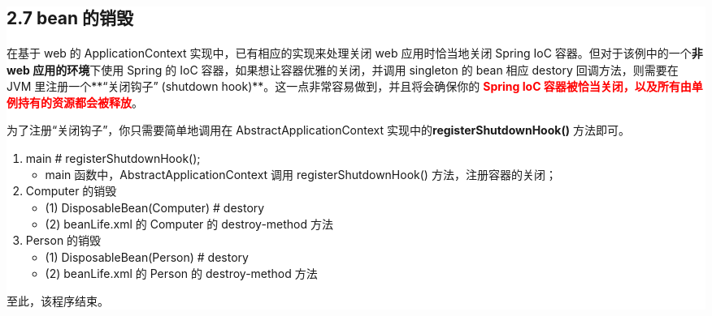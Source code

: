 ## 2.7 bean 的销毁

在基于 web 的 ApplicationContext 实现中，已有相应的实现来处理关闭 web 应用时恰当地关闭 Spring IoC 容器。但对于该例中的一个**非 web 应用的环境**下使用 Spring 的 IoC 容器，如果想让容器优雅的关闭，并调用 singleton 的 bean 相应 destory 回调方法，则需要在 JVM 里注册一个**“关闭钩子” (shutdown hook)**。这一点非常容易做到，并且将会确保你的 **<font color=red>Spring IoC 容器被恰当关闭，以及所有由单例持有的资源都会被释放</font>**。

为了注册“关闭钩子”，你只需要简单地调用在 AbstractApplicationContext 实现中的**registerShutdownHook()** 方法即可。

1. main # registerShutdownHook();
	- main 函数中，AbstractApplicationContext 调用 registerShutdownHook() 方法，注册容器的关闭；
2. Computer 的销毁
	- (1) DisposableBean(Computer) # destory 
	- (2) beanLife.xml 的 Computer 的 destroy-method 方法
3. Person 的销毁
	- (1) DisposableBean(Person) # destory 
	- (2) beanLife.xml 的 Person 的 destroy-method 方法

至此，该程序结束。
